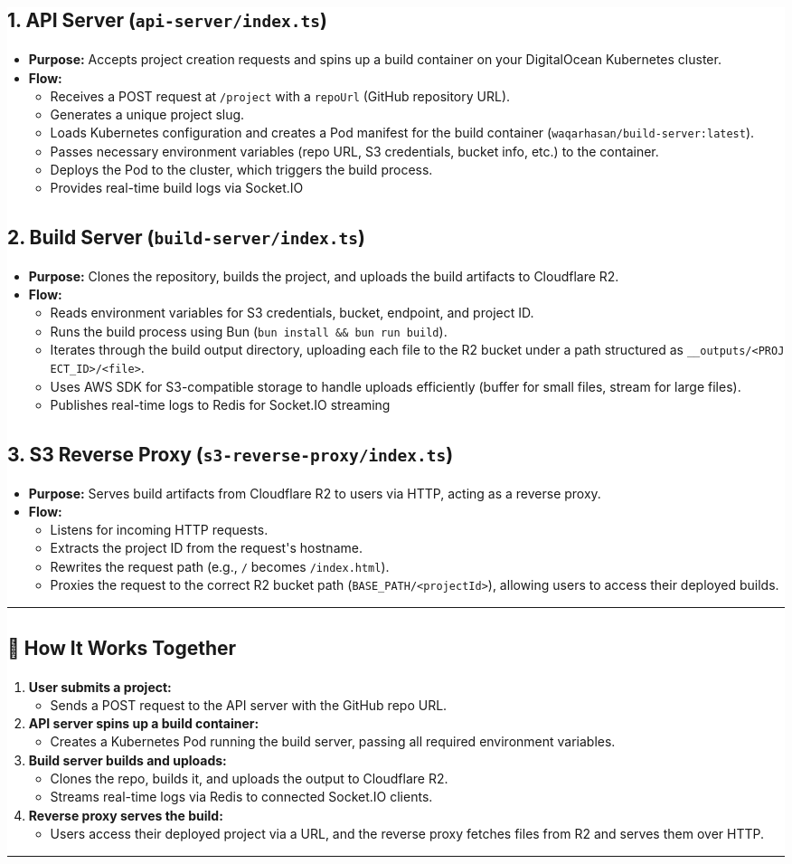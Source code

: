 ## 1. API Server (`api-server/index.ts`)
- **Purpose:** Accepts project creation requests and spins up a build container on your DigitalOcean Kubernetes cluster.
- **Flow:**
  - Receives a POST request at `/project` with a `repoUrl` (GitHub repository URL).
  - Generates a unique project slug.
  - Loads Kubernetes configuration and creates a Pod manifest for the build container (`waqarhasan/build-server:latest`).
  - Passes necessary environment variables (repo URL, S3 credentials, bucket info, etc.) to the container.
  - Deploys the Pod to the cluster, which triggers the build process.
  - Provides real-time build logs via Socket.IO

## 2. Build Server (`build-server/index.ts`)
- **Purpose:** Clones the repository, builds the project, and uploads the build artifacts to Cloudflare R2.
- **Flow:**
  - Reads environment variables for S3 credentials, bucket, endpoint, and project ID.
  - Runs the build process using Bun (`bun install && bun run build`).
  - Iterates through the build output directory, uploading each file to the R2 bucket under a path structured as `__outputs/<PROJECT_ID>/<file>`.
  - Uses AWS SDK for S3-compatible storage to handle uploads efficiently (buffer for small files, stream for large files).
  - Publishes real-time logs to Redis for Socket.IO streaming

## 3. S3 Reverse Proxy (`s3-reverse-proxy/index.ts`)
- **Purpose:** Serves build artifacts from Cloudflare R2 to users via HTTP, acting as a reverse proxy.
- **Flow:**
  - Listens for incoming HTTP requests.
  - Extracts the project ID from the request's hostname.
  - Rewrites the request path (e.g., `/` becomes `/index.html`).
  - Proxies the request to the correct R2 bucket path (`BASE_PATH/<projectId>`), allowing users to access their deployed builds.

---

## 🔄 How It Works Together
1. **User submits a project:**
   - Sends a POST request to the API server with the GitHub repo URL.
2. **API server spins up a build container:**
   - Creates a Kubernetes Pod running the build server, passing all required environment variables.
3. **Build server builds and uploads:**
   - Clones the repo, builds it, and uploads the output to Cloudflare R2.
   - Streams real-time logs via Redis to connected Socket.IO clients.
4. **Reverse proxy serves the build:**
   - Users access their deployed project via a URL, and the reverse proxy fetches files from R2 and serves them over HTTP.

---